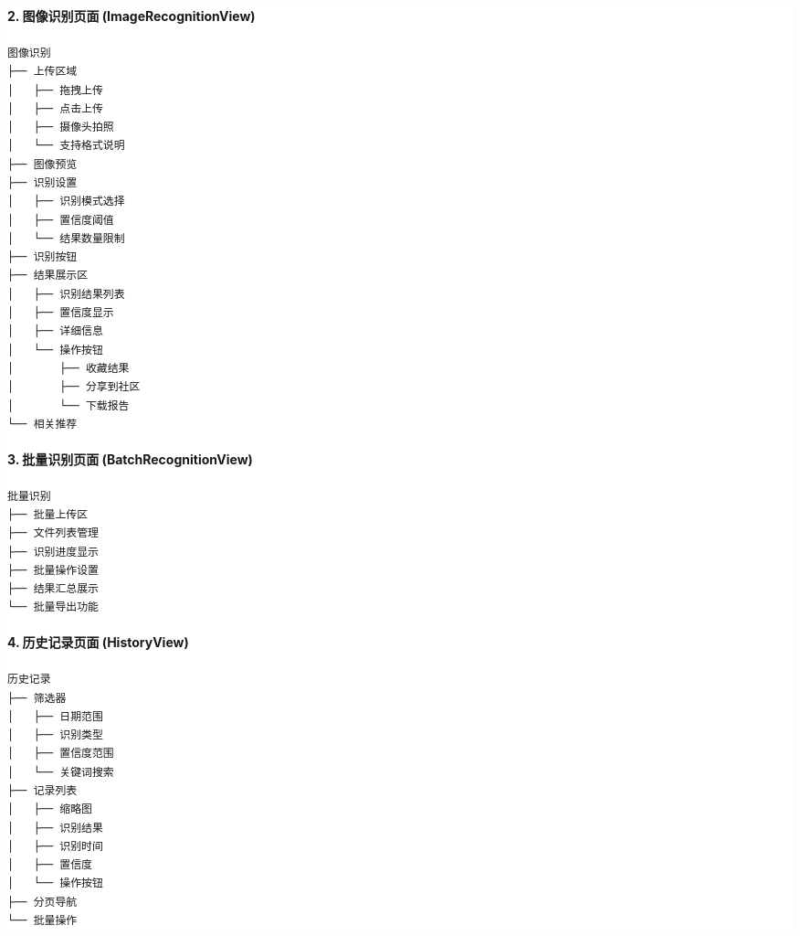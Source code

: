 #### 2. 图像识别页面 (ImageRecognitionView)
```
图像识别
├── 上传区域
│   ├── 拖拽上传
│   ├── 点击上传
│   ├── 摄像头拍照
│   └── 支持格式说明
├── 图像预览
├── 识别设置
│   ├── 识别模式选择
│   ├── 置信度阈值
│   └── 结果数量限制
├── 识别按钮
├── 结果展示区
│   ├── 识别结果列表
│   ├── 置信度显示
│   ├── 详细信息
│   └── 操作按钮
│       ├── 收藏结果
│       ├── 分享到社区
│       └── 下载报告
└── 相关推荐
```

#### 3. 批量识别页面 (BatchRecognitionView)
```
批量识别
├── 批量上传区
├── 文件列表管理
├── 识别进度显示
├── 批量操作设置
├── 结果汇总展示
└── 批量导出功能
```

#### 4. 历史记录页面 (HistoryView)
```
历史记录
├── 筛选器
│   ├── 日期范围
│   ├── 识别类型
│   ├── 置信度范围
│   └── 关键词搜索
├── 记录列表
│   ├── 缩略图
│   ├── 识别结果
│   ├── 识别时间
│   ├── 置信度
│   └── 操作按钮
├── 分页导航
└── 批量操作
```
